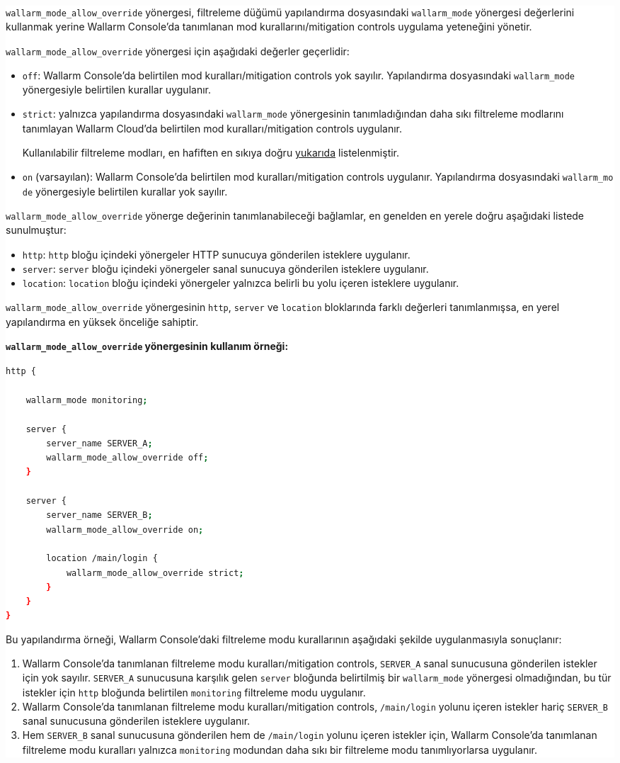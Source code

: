 `wallarm_mode_allow_override` yönergesi, filtreleme düğümü yapılandırma dosyasındaki `wallarm_mode` yönergesi değerlerini kullanmak yerine Wallarm Console’da tanımlanan mod kurallarını/mitigation controls uygulama yeteneğini yönetir.

`wallarm_mode_allow_override` yönergesi için aşağıdaki değerler geçerlidir:

* `off`: Wallarm Console’da belirtilen mod kuralları/mitigation controls yok sayılır. Yapılandırma dosyasındaki `wallarm_mode` yönergesiyle belirtilen kurallar uygulanır.
* `strict`: yalnızca yapılandırma dosyasındaki `wallarm_mode` yönergesinin tanımladığından daha sıkı filtreleme modlarını tanımlayan Wallarm Cloud’da belirtilen mod kuralları/mitigation controls uygulanır.

    Kullanılabilir filtreleme modları, en hafiften en sıkıya doğru [yukarıda](#available-filtration-modes) listelenmiştir.

* `on` (varsayılan): Wallarm Console’da belirtilen mod kuralları/mitigation controls uygulanır. Yapılandırma dosyasındaki `wallarm_mode` yönergesiyle belirtilen kurallar yok sayılır.

`wallarm_mode_allow_override` yönerge değerinin tanımlanabileceği bağlamlar, en genelden en yerele doğru aşağıdaki listede sunulmuştur:

* `http`: `http` bloğu içindeki yönergeler HTTP sunucuya gönderilen isteklere uygulanır.
* `server`: `server` bloğu içindeki yönergeler sanal sunucuya gönderilen isteklere uygulanır.
* `location`: `location` bloğu içindeki yönergeler yalnızca belirli bu yolu içeren isteklere uygulanır.

`wallarm_mode_allow_override` yönergesinin `http`, `server` ve `location` bloklarında farklı değerleri tanımlanmışsa, en yerel yapılandırma en yüksek önceliğe sahiptir.

**`wallarm_mode_allow_override` yönergesinin kullanım örneği:**

```bash
http {
    
    wallarm_mode monitoring;
    
    server {
        server_name SERVER_A;
        wallarm_mode_allow_override off;
    }
    
    server {
        server_name SERVER_B;
        wallarm_mode_allow_override on;
        
        location /main/login {
            wallarm_mode_allow_override strict;
        }
    }
}
```

Bu yapılandırma örneği, Wallarm Console’daki filtreleme modu kurallarının aşağıdaki şekilde uygulanmasıyla sonuçlanır:

1. Wallarm Console’da tanımlanan filtreleme modu kuralları/mitigation controls, `SERVER_A` sanal sunucusuna gönderilen istekler için yok sayılır. `SERVER_A` sunucusuna karşılık gelen `server` bloğunda belirtilmiş bir `wallarm_mode` yönergesi olmadığından, bu tür istekler için `http` bloğunda belirtilen `monitoring` filtreleme modu uygulanır.
2. Wallarm Console’da tanımlanan filtreleme modu kuralları/mitigation controls, `/main/login` yolunu içeren istekler hariç `SERVER_B` sanal sunucusuna gönderilen isteklere uygulanır.
3. Hem `SERVER_B` sanal sunucusuna gönderilen hem de `/main/login` yolunu içeren istekler için, Wallarm Console’da tanımlanan filtreleme modu kuralları yalnızca `monitoring` modundan daha sıkı bir filtreleme modu tanımlıyorlarsa uygulanır.
